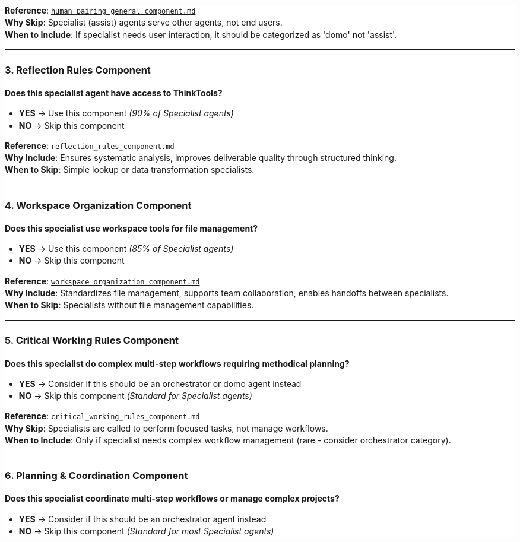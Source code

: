 **Reference**: [`human_pairing_general_component.md`](../01_core_components/human_pairing_general_component.md)  
**Why Skip**: Specialist (assist) agents serve other agents, not end users.  
**When to Include**: If specialist needs user interaction, it should be categorized as 'domo' not 'assist'.

---

### 3. Reflection Rules Component

**Does this specialist agent have access to ThinkTools?**
- **YES** → Use this component *(90% of Specialist agents)*
- **NO** → Skip this component

**Reference**: [`reflection_rules_component.md`](../01_core_components/reflection_rules_component.md)  
**Why Include**: Ensures systematic analysis, improves deliverable quality through structured thinking.  
**When to Skip**: Simple lookup or data transformation specialists.

---

### 4. Workspace Organization Component

**Does this specialist use workspace tools for file management?**
- **YES** → Use this component *(85% of Specialist agents)*
- **NO** → Skip this component

**Reference**: [`workspace_organization_component.md`](../01_core_components/workspace_organization_component.md)  
**Why Include**: Standardizes file management, supports team collaboration, enables handoffs between specialists.  
**When to Skip**: Specialists without file management capabilities.

---

### 5. Critical Working Rules Component

**Does this specialist do complex multi-step workflows requiring methodical planning?**
- **YES** → Consider if this should be an orchestrator or domo agent instead
- **NO** → Skip this component *(Standard for Specialist agents)*

**Reference**: [`critical_working_rules_component.md`](../01_core_components/critical_working_rules_component.md)  
**Why Skip**: Specialists are called to perform focused tasks, not manage workflows.  
**When to Include**: Only if specialist needs complex workflow management (rare - consider orchestrator category).

---

### 6. Planning & Coordination Component

**Does this specialist coordinate multi-step workflows or manage complex projects?**
- **YES** → Consider if this should be an orchestrator agent instead
- **NO** → Skip this component *(Standard for most Specialist agents)*
